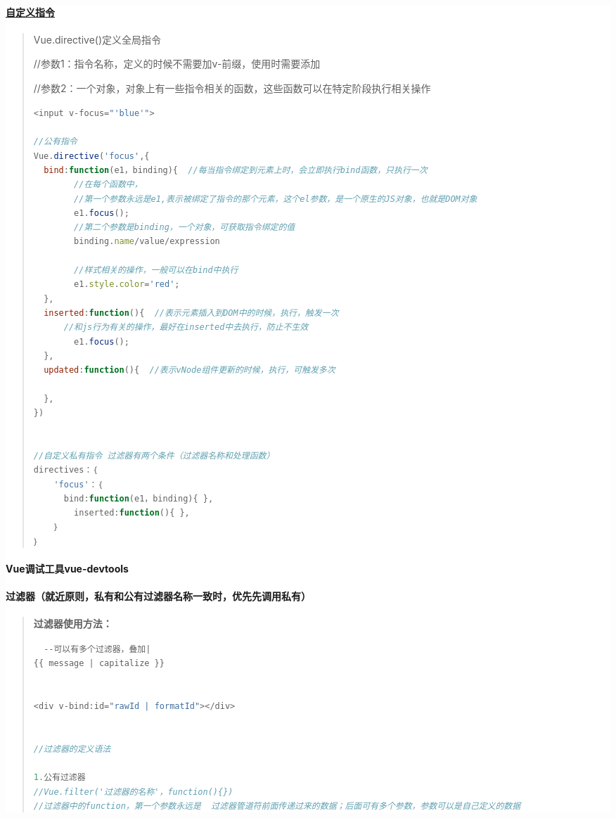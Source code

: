 #### [自定义指令](https://cn.vuejs.org/v2/guide/custom-directive.html)

> Vue.directive()定义全局指令
>
> //参数1：指令名称，定义的时候不需要加v-前缀，使用时需要添加
>
> //参数2：一个对象，对象上有一些指令相关的函数，这些函数可以在特定阶段执行相关操作
>
> ```js
> <input v-focus="'blue'">
> 
> //公有指令
> Vue.directive('focus',{
> 	bind:function(e1，binding){  //每当指令绑定到元素上时，会立即执行bind函数，只执行一次
>         //在每个函数中，
>         //第一个参数永远是e1,表示被绑定了指令的那个元素，这个el参数，是一个原生的JS对象，也就是DOM对象
>         e1.focus();
>         //第二个参数是binding，一个对象，可获取指令绑定的值
>         binding.name/value/expression
>         
>         //样式相关的操作，一般可以在bind中执行
>         e1.style.color='red';
> 	},
> 	inserted:function(){  //表示元素插入到DOM中的时候，执行，触发一次
> 		//和js行为有关的操作，最好在inserted中去执行，防止不生效
>         e1.focus();		
> 	},
> 	updated:function(){  //表示vNode组件更新的时候，执行，可触发多次
> 				
> 	},
> })
> 
> 
> //自定义私有指令 过滤器有两个条件（过滤器名称和处理函数）
> directives：｛  
>     'focus'：｛
>     	bind:function(e1，binding){ },
>         inserted:function(){ },
>     ｝
> ｝
> ```
>
> 

#### Vue调试工具vue-devtools

#### 过滤器（就近原则，私有和公有过滤器名称一致时，优先先调用私有）

> **过滤器使用方法：**
>
> ```js
>   --可以有多个过滤器，叠加|
> {{ message | capitalize }}
> 
> 
> <div v-bind:id="rawId | formatId"></div>
> 
> 
> //过滤器的定义语法
> 
> 1.公有过滤器
> //Vue.filter('过滤器的名称'，function(){})  
> //过滤器中的function，第一个参数永远是  过滤器管道符前面传递过来的数据；后面可有多个参数，参数可以是自己定义的数据